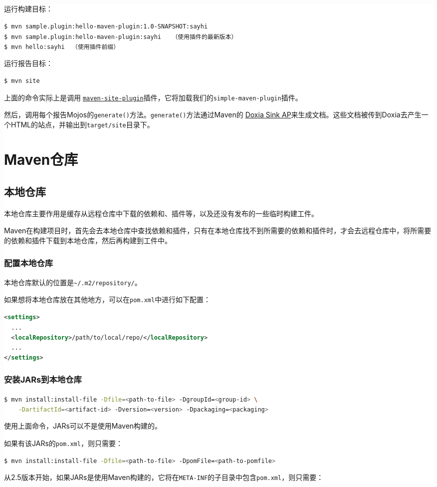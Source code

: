 运行构建目标：

```bash
$ mvn sample.plugin:hello-maven-plugin:1.0-SNAPSHOT:sayhi
$ mvn sample.plugin:hello-maven-plugin:sayhi   （使用插件的最新版本）
$ mvn hello:sayhi  （使用插件前缀）
```

运行报告目标：

```bash
$ mvn site
```

上面的命令实际上是调用 [`maven-site-plugin`](http://maven.apache.org/plugins/maven-site-plugin/)插件，它将加载我们的`simple-maven-plugin`插件。

然后，调用每个报告Mojos的`generate()`方法。`generate()`方法通过Maven的 [Doxia Sink AP](http://maven.apache.org/doxia/doxia/doxia-sink-api/)来生成文档。这些文档被传到Doxia去产生一个HTML的站点，并输出到`target/site`目录下。

# Maven仓库

## 本地仓库

本地仓库主要作用是缓存从远程仓库中下载的依赖和、插件等，以及还没有发布的一些临时构建工件。

Maven在构建项目时，首先会去本地仓库中查找依赖和插件，只有在本地仓库找不到所需要的依赖和插件时，才会去远程仓库中，将所需要的依赖和插件下载到本地仓库，然后再构建到工件中。

### 配置本地仓库

本地仓库默认的位置是`~/.m2/repository/`。

如果想将本地仓库放在其他地方，可以在`pom.xml`中进行如下配置：

```xml
<settings>
  ...
  <localRepository>/path/to/local/repo/</localRepository>
  ...
</settings>
```

### 安装JARs到本地仓库

```bash
$ mvn install:install-file -Dfile=<path-to-file> -DgroupId=<group-id> \
    -DartifactId=<artifact-id> -Dversion=<version> -Dpackaging=<packaging>
```

使用上面命令，JARs可以不是使用Maven构建的。

如果有该JARs的`pom.xml`，则只需要：

```bash
$ mvn install:install-file -Dfile=<path-to-file> -DpomFile=<path-to-pomfile>
```

从2.5版本开始，如果JARs是使用Maven构建的，它将在`META-INF`的子目录中包含`pom.xml`，则只需要：

